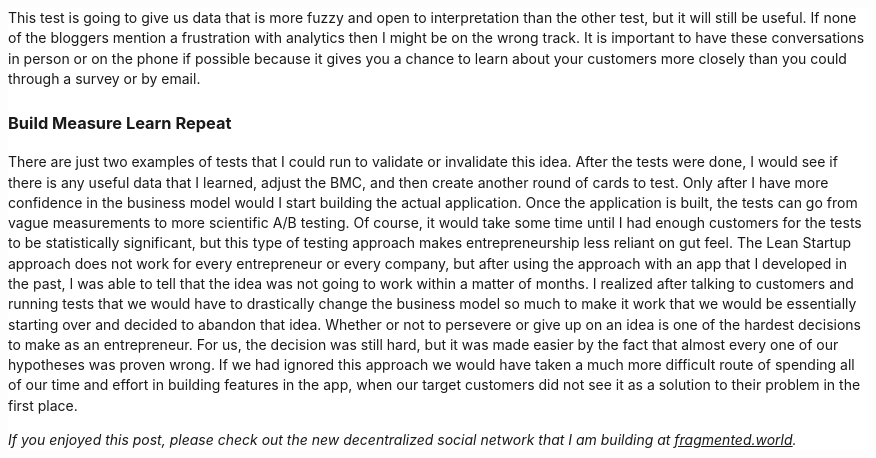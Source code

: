 This test is going to give us data that is more fuzzy and open to interpretation than the other test, but it will still be useful. If none of the bloggers mention a frustration with analytics then I might be on the wrong track. It is important to have these conversations in person or on the phone if possible because it gives you a chance to learn about your customers more closely than you could through a survey or by email.

### Build Measure Learn Repeat

There are just two examples of tests that I could run to validate or invalidate this idea. After the tests were done, I would see if there is any useful data that I learned, adjust the BMC, and then create another round of cards to test. Only after I have more confidence in the business model would I start building the actual application. Once the application is built, the tests can go from vague measurements to more scientific A/B testing. Of course, it would take some time until I had enough customers for the tests to be statistically significant, but this type of testing approach makes entrepreneurship less reliant on gut feel. The Lean Startup approach does not work for every entrepreneur or every company, but after using the approach with an app that I developed in the past, I was able to tell that the idea was not going to work within a matter of months. I realized after talking to customers and running tests that we would have to drastically change the business model so much to make it work that we would be essentially starting over and decided to abandon that idea. Whether or not to persevere or give up on an idea is one of the hardest decisions to make as an entrepreneur. For us, the decision was still hard, but it was made easier by the fact that almost every one of our hypotheses was proven wrong. If we had ignored this approach we would have taken a much more difficult route of spending all of our time and effort in building features in the app, when our target customers did not see it as a solution to their problem in the first place.

_If you enjoyed this post, please check out the new decentralized social network that I am building at [fragmented.world](http://www.fragmented.world/)._
